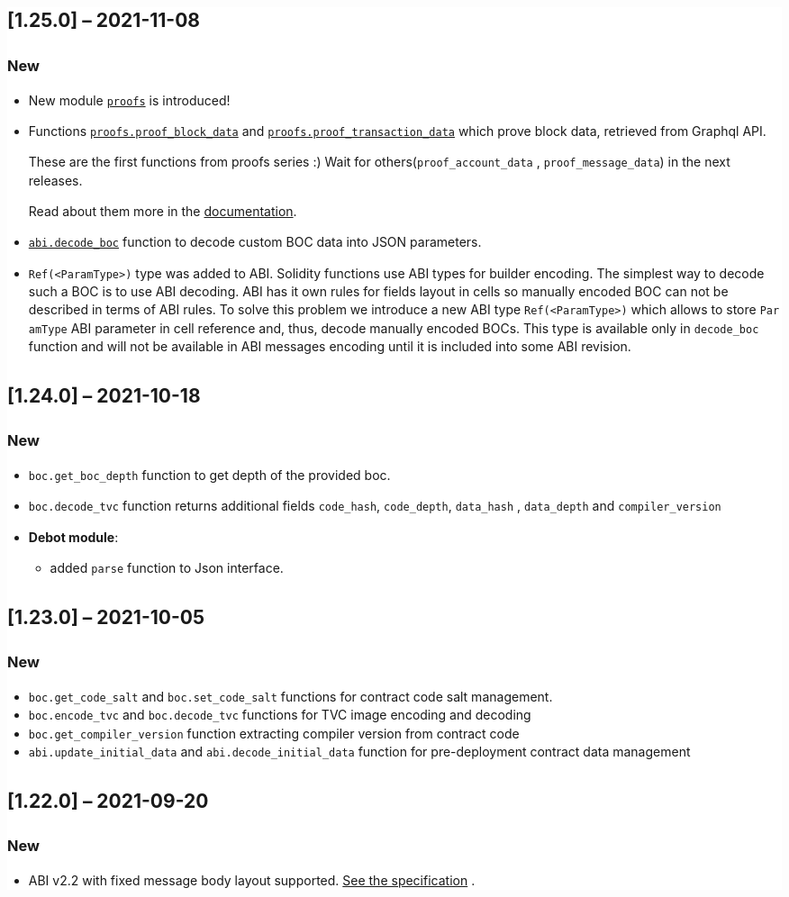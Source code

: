 ## [1.25.0] – 2021-11-08

### New

- New module [`proofs`](./docs/mod_proofs.md) is introduced!
- Functions [`proofs.proof_block_data`](./docs/mod_proofs.md#proof_block_data)
  and [`proofs.proof_transaction_data`](./docs/mod_proofs.md#proof_transaction_data)
  which prove block data, retrieved from Graphql API.

  These are the first functions from proofs series :) Wait for others(`proof_account_data`
  , `proof_message_data`) in the next releases.

  Read about them more in the [documentation](./docs/mod_proofs.md#proof_block_data).

- [`abi.decode_boc`](./docs/mod_abi.md#decode_boc) function to decode custom BOC data into JSON
  parameters.
- `Ref(<ParamType>)` type was added to ABI.
  Solidity functions use ABI types for builder encoding. The simplest way to decode such a BOC is to
  use ABI decoding. ABI has it own rules for fields layout in cells so manually encoded BOC can not
  be described in terms of ABI rules. To solve this problem we introduce a new ABI
  type `Ref(<ParamType>)` which allows to store `ParamType` ABI parameter in cell reference and,
  thus, decode manually encoded BOCs. This type is available only in `decode_boc` function and will
  not be available in ABI messages encoding until it is included into some ABI revision.

## [1.24.0] – 2021-10-18

### New

- `boc.get_boc_depth` function to get depth of the provided boc.
- `boc.decode_tvc` function returns additional fields `code_hash`, `code_depth`, `data_hash`
  , `data_depth` and `compiler_version`

- **Debot module**:
    - added `parse` function to Json interface.

## [1.23.0] – 2021-10-05

### New

- `boc.get_code_salt` and `boc.set_code_salt` functions for contract code salt management.
- `boc.encode_tvc` and `boc.decode_tvc` functions for TVC image encoding and decoding
- `boc.get_compiler_version` function extracting compiler version from contract code
- `abi.update_initial_data` and `abi.decode_initial_data` function for pre-deployment contract data
  management

## [1.22.0] – 2021-09-20

### New

- ABI v2.2 with fixed message body layout
  supported. [See the specification](https://github.com/tonlabs/ton-labs-abi/blob/master/docs/ABI_2.2_spec.md)
  .
